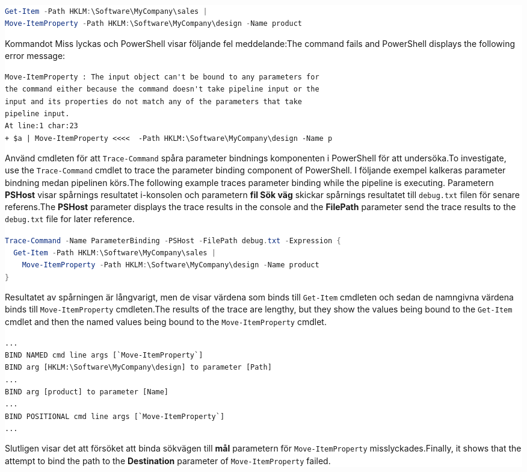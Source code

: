 ```powershell
Get-Item -Path HKLM:\Software\MyCompany\sales |
Move-ItemProperty -Path HKLM:\Software\MyCompany\design -Name product
```

<span data-ttu-id="9347e-207">Kommandot Miss lyckas och PowerShell visar följande fel meddelande:</span><span class="sxs-lookup"><span data-stu-id="9347e-207">The command fails and PowerShell displays the following error message:</span></span>

```Output
Move-ItemProperty : The input object can't be bound to any parameters for
the command either because the command doesn't take pipeline input or the
input and its properties do not match any of the parameters that take
pipeline input.
At line:1 char:23
+ $a | Move-ItemProperty <<<<  -Path HKLM:\Software\MyCompany\design -Name p
```

<span data-ttu-id="9347e-208">Använd cmdleten för att `Trace-Command` spåra parameter bindnings komponenten i PowerShell för att undersöka.</span><span class="sxs-lookup"><span data-stu-id="9347e-208">To investigate, use the `Trace-Command` cmdlet to trace the parameter binding component of PowerShell.</span></span> <span data-ttu-id="9347e-209">I följande exempel kalkeras parameter bindning medan pipelinen körs.</span><span class="sxs-lookup"><span data-stu-id="9347e-209">The following example traces parameter binding while the pipeline is executing.</span></span> <span data-ttu-id="9347e-210">Parametern **PSHost** visar spårnings resultatet i-konsolen och parametern **fil Sök väg** skickar spårnings resultatet till `debug.txt` filen för senare referens.</span><span class="sxs-lookup"><span data-stu-id="9347e-210">The **PSHost** parameter displays the trace results in the console and the **FilePath** parameter send the trace results to the `debug.txt` file for later reference.</span></span>

```powershell
Trace-Command -Name ParameterBinding -PSHost -FilePath debug.txt -Expression {
  Get-Item -Path HKLM:\Software\MyCompany\sales |
    Move-ItemProperty -Path HKLM:\Software\MyCompany\design -Name product
}
```

<span data-ttu-id="9347e-211">Resultatet av spårningen är långvarigt, men de visar värdena som binds till `Get-Item` cmdleten och sedan de namngivna värdena binds till `Move-ItemProperty` cmdleten.</span><span class="sxs-lookup"><span data-stu-id="9347e-211">The results of the trace are lengthy, but they show the values being bound to the `Get-Item` cmdlet and then the named values being bound to the `Move-ItemProperty` cmdlet.</span></span>

```Output
...
BIND NAMED cmd line args [`Move-ItemProperty`]
BIND arg [HKLM:\Software\MyCompany\design] to parameter [Path]
...
BIND arg [product] to parameter [Name]
...
BIND POSITIONAL cmd line args [`Move-ItemProperty`]
...
```

<span data-ttu-id="9347e-212">Slutligen visar det att försöket att binda sökvägen till **mål** parametern för `Move-ItemProperty` misslyckades.</span><span class="sxs-lookup"><span data-stu-id="9347e-212">Finally, it shows that the attempt to bind the path to the **Destination** parameter of `Move-ItemProperty` failed.</span></span>
